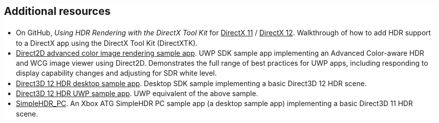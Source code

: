 ## Additional resources

* On GitHub, *Using HDR Rendering with the DirectX Tool Kit* for [DirectX 11](https://github.com/Microsoft/DirectXTK/wiki/Using-HDR-rendering) / [DirectX 12](https://github.com/microsoft/DirectXTK12/wiki/Using-HDR-rendering). Walkthrough of how to add HDR support to a DirectX app using the DirectX Tool Kit (DirectXTK).
* [Direct2D advanced color image rendering sample app](https://github.com/Microsoft/Windows-universal-samples/tree/master/Samples/D2DAdvancedColorImages). UWP SDK sample app implementing an Advanced Color-aware HDR and WCG image viewer using Direct2D. Demonstrates the full range of best practices for UWP apps, including responding to display capability changes and adjusting for SDR white level.
* [Direct3D 12 HDR desktop sample app](https://github.com/microsoft/DirectX-Graphics-Samples/tree/master/Samples/Desktop/D3D12HDR). Desktop SDK sample implementing a basic Direct3D 12 HDR scene.
* [Direct3D 12 HDR UWP sample app](https://github.com/microsoft/DirectX-Graphics-Samples/tree/master/Samples/UWP/D3D12HDR). UWP equivalent of the above sample.
* [SimpleHDR_PC](https://github.com/microsoft/Xbox-ATG-Samples/tree/master/PCSamples/Graphics/SimpleHDR_PC). An Xbox ATG SimpleHDR PC sample app (a desktop sample app) implementing a basic Direct3D 11 HDR scene.
